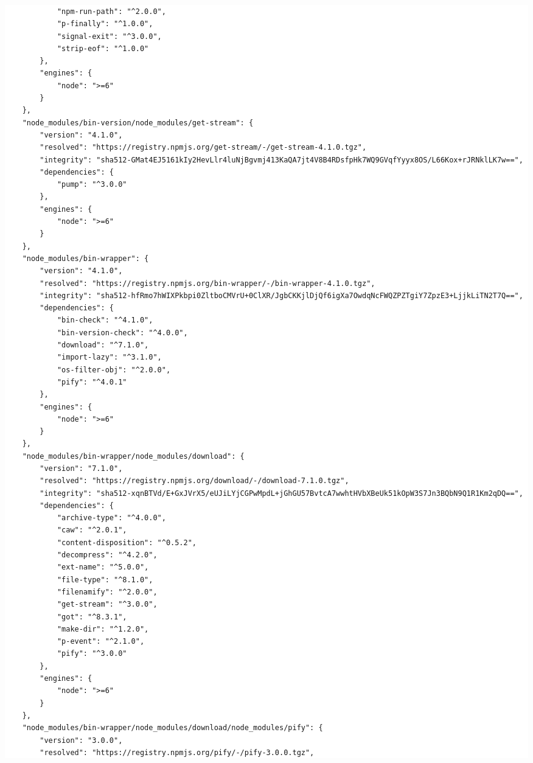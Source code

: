                 "npm-run-path": "^2.0.0",
                "p-finally": "^1.0.0",
                "signal-exit": "^3.0.0",
                "strip-eof": "^1.0.0"
            },
            "engines": {
                "node": ">=6"
            }
        },
        "node_modules/bin-version/node_modules/get-stream": {
            "version": "4.1.0",
            "resolved": "https://registry.npmjs.org/get-stream/-/get-stream-4.1.0.tgz",
            "integrity": "sha512-GMat4EJ5161kIy2HevLlr4luNjBgvmj413KaQA7jt4V8B4RDsfpHk7WQ9GVqfYyyx8OS/L66Kox+rJRNklLK7w==",
            "dependencies": {
                "pump": "^3.0.0"
            },
            "engines": {
                "node": ">=6"
            }
        },
        "node_modules/bin-wrapper": {
            "version": "4.1.0",
            "resolved": "https://registry.npmjs.org/bin-wrapper/-/bin-wrapper-4.1.0.tgz",
            "integrity": "sha512-hfRmo7hWIXPkbpi0ZltboCMVrU+0ClXR/JgbCKKjlDjQf6igXa7OwdqNcFWQZPZTgiY7ZpzE3+LjjkLiTN2T7Q==",
            "dependencies": {
                "bin-check": "^4.1.0",
                "bin-version-check": "^4.0.0",
                "download": "^7.1.0",
                "import-lazy": "^3.1.0",
                "os-filter-obj": "^2.0.0",
                "pify": "^4.0.1"
            },
            "engines": {
                "node": ">=6"
            }
        },
        "node_modules/bin-wrapper/node_modules/download": {
            "version": "7.1.0",
            "resolved": "https://registry.npmjs.org/download/-/download-7.1.0.tgz",
            "integrity": "sha512-xqnBTVd/E+GxJVrX5/eUJiLYjCGPwMpdL+jGhGU57BvtcA7wwhtHVbXBeUk51kOpW3S7Jn3BQbN9Q1R1Km2qDQ==",
            "dependencies": {
                "archive-type": "^4.0.0",
                "caw": "^2.0.1",
                "content-disposition": "^0.5.2",
                "decompress": "^4.2.0",
                "ext-name": "^5.0.0",
                "file-type": "^8.1.0",
                "filenamify": "^2.0.0",
                "get-stream": "^3.0.0",
                "got": "^8.3.1",
                "make-dir": "^1.2.0",
                "p-event": "^2.1.0",
                "pify": "^3.0.0"
            },
            "engines": {
                "node": ">=6"
            }
        },
        "node_modules/bin-wrapper/node_modules/download/node_modules/pify": {
            "version": "3.0.0",
            "resolved": "https://registry.npmjs.org/pify/-/pify-3.0.0.tgz",